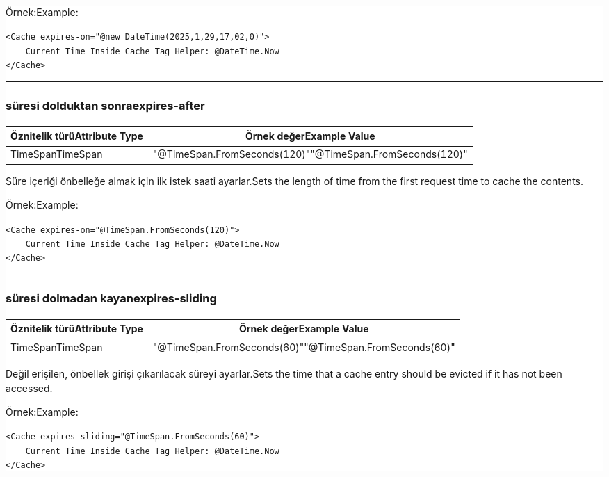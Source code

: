 <span data-ttu-id="8bcb4-130">Örnek:</span><span class="sxs-lookup"><span data-stu-id="8bcb4-130">Example:</span></span>

```cshtml
<Cache expires-on="@new DateTime(2025,1,29,17,02,0)">
    Current Time Inside Cache Tag Helper: @DateTime.Now
</Cache>
```

- - -

### <a name="expires-after"></a><span data-ttu-id="8bcb4-131">süresi dolduktan sonra</span><span class="sxs-lookup"><span data-stu-id="8bcb4-131">expires-after</span></span>

| <span data-ttu-id="8bcb4-132">Öznitelik türü</span><span class="sxs-lookup"><span data-stu-id="8bcb4-132">Attribute Type</span></span>    | <span data-ttu-id="8bcb4-133">Örnek değer</span><span class="sxs-lookup"><span data-stu-id="8bcb4-133">Example Value</span></span>     |
|----------------   |----------------   |
| <span data-ttu-id="8bcb4-134">TimeSpan</span><span class="sxs-lookup"><span data-stu-id="8bcb4-134">TimeSpan</span></span>    | <span data-ttu-id="8bcb4-135">"@TimeSpan.FromSeconds(120)"</span><span class="sxs-lookup"><span data-stu-id="8bcb4-135">"@TimeSpan.FromSeconds(120)"</span></span>    |


<span data-ttu-id="8bcb4-136">Süre içeriği önbelleğe almak için ilk istek saati ayarlar.</span><span class="sxs-lookup"><span data-stu-id="8bcb4-136">Sets the length of time from the first request time to cache the contents.</span></span> 

<span data-ttu-id="8bcb4-137">Örnek:</span><span class="sxs-lookup"><span data-stu-id="8bcb4-137">Example:</span></span>

```cshtml
<Cache expires-on="@TimeSpan.FromSeconds(120)">
    Current Time Inside Cache Tag Helper: @DateTime.Now
</Cache>
```

- - -

### <a name="expires-sliding"></a><span data-ttu-id="8bcb4-138">süresi dolmadan kayan</span><span class="sxs-lookup"><span data-stu-id="8bcb4-138">expires-sliding</span></span>

| <span data-ttu-id="8bcb4-139">Öznitelik türü</span><span class="sxs-lookup"><span data-stu-id="8bcb4-139">Attribute Type</span></span>    | <span data-ttu-id="8bcb4-140">Örnek değer</span><span class="sxs-lookup"><span data-stu-id="8bcb4-140">Example Value</span></span>     |
|----------------   |----------------   |
| <span data-ttu-id="8bcb4-141">TimeSpan</span><span class="sxs-lookup"><span data-stu-id="8bcb4-141">TimeSpan</span></span>    | <span data-ttu-id="8bcb4-142">"@TimeSpan.FromSeconds(60)"</span><span class="sxs-lookup"><span data-stu-id="8bcb4-142">"@TimeSpan.FromSeconds(60)"</span></span>     |


<span data-ttu-id="8bcb4-143">Değil erişilen, önbellek girişi çıkarılacak süreyi ayarlar.</span><span class="sxs-lookup"><span data-stu-id="8bcb4-143">Sets the time that a cache entry should be evicted if it has not been accessed.</span></span>

<span data-ttu-id="8bcb4-144">Örnek:</span><span class="sxs-lookup"><span data-stu-id="8bcb4-144">Example:</span></span>

```cshtml
<Cache expires-sliding="@TimeSpan.FromSeconds(60)">
    Current Time Inside Cache Tag Helper: @DateTime.Now
</Cache>
```
